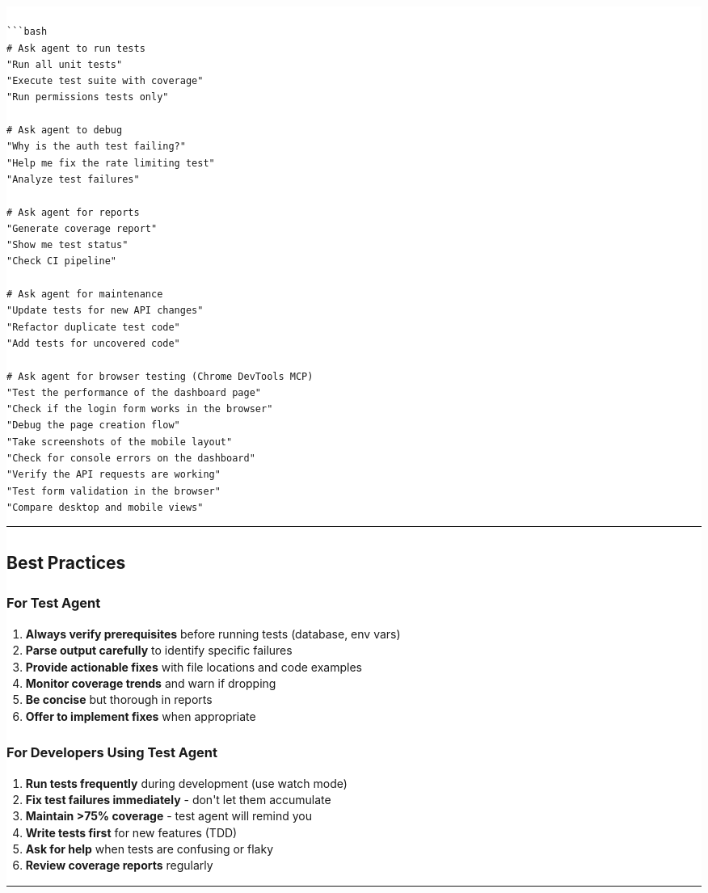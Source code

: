 ```

```bash
# Ask agent to run tests
"Run all unit tests"
"Execute test suite with coverage"
"Run permissions tests only"

# Ask agent to debug
"Why is the auth test failing?"
"Help me fix the rate limiting test"
"Analyze test failures"

# Ask agent for reports
"Generate coverage report"
"Show me test status"
"Check CI pipeline"

# Ask agent for maintenance
"Update tests for new API changes"
"Refactor duplicate test code"
"Add tests for uncovered code"

# Ask agent for browser testing (Chrome DevTools MCP)
"Test the performance of the dashboard page"
"Check if the login form works in the browser"
"Debug the page creation flow"
"Take screenshots of the mobile layout"
"Check for console errors on the dashboard"
"Verify the API requests are working"
"Test form validation in the browser"
"Compare desktop and mobile views"
```

---

## Best Practices

### For Test Agent

1. **Always verify prerequisites** before running tests (database, env vars)
2. **Parse output carefully** to identify specific failures
3. **Provide actionable fixes** with file locations and code examples
4. **Monitor coverage trends** and warn if dropping
5. **Be concise** but thorough in reports
6. **Offer to implement fixes** when appropriate

### For Developers Using Test Agent

1. **Run tests frequently** during development (use watch mode)
2. **Fix test failures immediately** - don't let them accumulate
3. **Maintain >75% coverage** - test agent will remind you
4. **Write tests first** for new features (TDD)
5. **Ask for help** when tests are confusing or flaky
6. **Review coverage reports** regularly

---